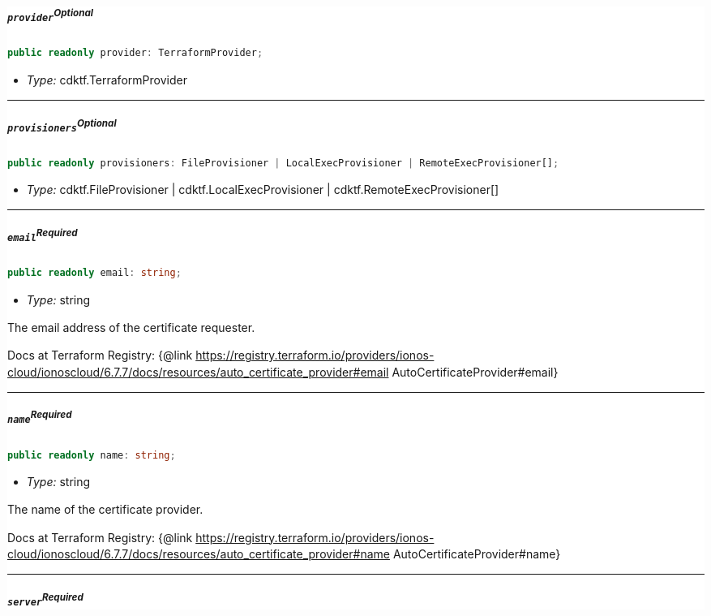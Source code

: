 ##### `provider`<sup>Optional</sup> <a name="provider" id="@cdktf/provider-ionoscloud.autoCertificateProvider.AutoCertificateProviderConfig.property.provider"></a>

```typescript
public readonly provider: TerraformProvider;
```

- *Type:* cdktf.TerraformProvider

---

##### `provisioners`<sup>Optional</sup> <a name="provisioners" id="@cdktf/provider-ionoscloud.autoCertificateProvider.AutoCertificateProviderConfig.property.provisioners"></a>

```typescript
public readonly provisioners: FileProvisioner | LocalExecProvisioner | RemoteExecProvisioner[];
```

- *Type:* cdktf.FileProvisioner | cdktf.LocalExecProvisioner | cdktf.RemoteExecProvisioner[]

---

##### `email`<sup>Required</sup> <a name="email" id="@cdktf/provider-ionoscloud.autoCertificateProvider.AutoCertificateProviderConfig.property.email"></a>

```typescript
public readonly email: string;
```

- *Type:* string

The email address of the certificate requester.

Docs at Terraform Registry: {@link https://registry.terraform.io/providers/ionos-cloud/ionoscloud/6.7.7/docs/resources/auto_certificate_provider#email AutoCertificateProvider#email}

---

##### `name`<sup>Required</sup> <a name="name" id="@cdktf/provider-ionoscloud.autoCertificateProvider.AutoCertificateProviderConfig.property.name"></a>

```typescript
public readonly name: string;
```

- *Type:* string

The name of the certificate provider.

Docs at Terraform Registry: {@link https://registry.terraform.io/providers/ionos-cloud/ionoscloud/6.7.7/docs/resources/auto_certificate_provider#name AutoCertificateProvider#name}

---

##### `server`<sup>Required</sup> <a name="server" id="@cdktf/provider-ionoscloud.autoCertificateProvider.AutoCertificateProviderConfig.property.server"></a>
